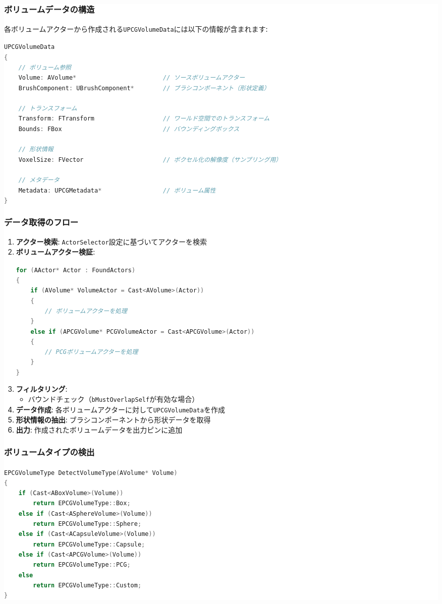 ### ボリュームデータの構造

各ボリュームアクターから作成される`UPCGVolumeData`には以下の情報が含まれます:

```cpp
UPCGVolumeData
{
    // ボリューム参照
    Volume: AVolume*                        // ソースボリュームアクター
    BrushComponent: UBrushComponent*        // ブラシコンポーネント（形状定義）

    // トランスフォーム
    Transform: FTransform                   // ワールド空間でのトランスフォーム
    Bounds: FBox                            // バウンディングボックス

    // 形状情報
    VoxelSize: FVector                      // ボクセル化の解像度（サンプリング用）

    // メタデータ
    Metadata: UPCGMetadata*                 // ボリューム属性
}
```

### データ取得のフロー

1. **アクター検索**: `ActorSelector`設定に基づいてアクターを検索
2. **ボリュームアクター検証**:
   ```cpp
   for (AActor* Actor : FoundActors)
   {
       if (AVolume* VolumeActor = Cast<AVolume>(Actor))
       {
           // ボリュームアクターを処理
       }
       else if (APCGVolume* PCGVolumeActor = Cast<APCGVolume>(Actor))
       {
           // PCGボリュームアクターを処理
       }
   }
   ```
3. **フィルタリング**:
   - バウンドチェック（`bMustOverlapSelf`が有効な場合）
4. **データ作成**: 各ボリュームアクターに対して`UPCGVolumeData`を作成
5. **形状情報の抽出**: ブラシコンポーネントから形状データを取得
6. **出力**: 作成されたボリュームデータを出力ピンに追加

### ボリュームタイプの検出

```cpp
EPCGVolumeType DetectVolumeType(AVolume* Volume)
{
    if (Cast<ABoxVolume>(Volume))
        return EPCGVolumeType::Box;
    else if (Cast<ASphereVolume>(Volume))
        return EPCGVolumeType::Sphere;
    else if (Cast<ACapsuleVolume>(Volume))
        return EPCGVolumeType::Capsule;
    else if (Cast<APCGVolume>(Volume))
        return EPCGVolumeType::PCG;
    else
        return EPCGVolumeType::Custom;
}
```
